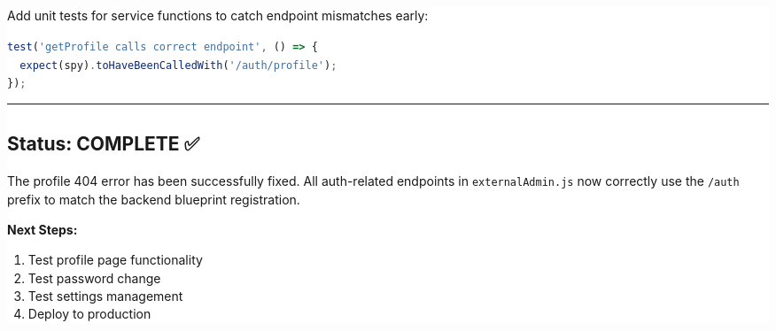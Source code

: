 Add unit tests for service functions to catch endpoint mismatches early:
```javascript
test('getProfile calls correct endpoint', () => {
  expect(spy).toHaveBeenCalledWith('/auth/profile');
});
```

---

## Status: COMPLETE ✅

The profile 404 error has been successfully fixed. All auth-related endpoints in `externalAdmin.js` now correctly use the `/auth` prefix to match the backend blueprint registration.

**Next Steps:**
1. Test profile page functionality
2. Test password change
3. Test settings management
4. Deploy to production


